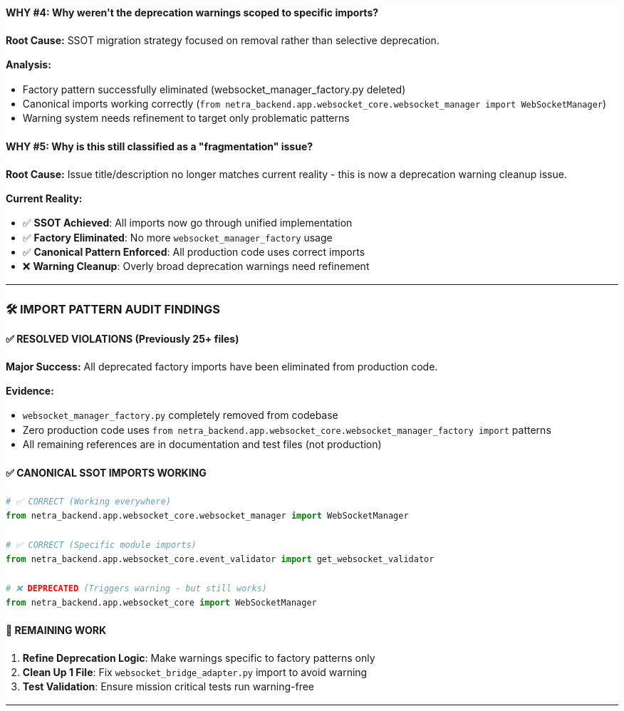 #### **WHY #4: Why weren't the deprecation warnings scoped to specific imports?**
**Root Cause:** SSOT migration strategy focused on removal rather than selective deprecation.

**Analysis:**
- Factory pattern successfully eliminated (websocket_manager_factory.py deleted)
- Canonical imports working correctly (`from netra_backend.app.websocket_core.websocket_manager import WebSocketManager`)
- Warning system needs refinement to target only problematic patterns

#### **WHY #5: Why is this still classified as a "fragmentation" issue?**
**Root Cause:** Issue title/description no longer matches current reality - this is now a deprecation warning cleanup issue.

**Current Reality:**
- ✅ **SSOT Achieved**: All imports now go through unified implementation
- ✅ **Factory Eliminated**: No more `websocket_manager_factory` usage
- ✅ **Canonical Pattern Enforced**: All production code uses correct imports
- ❌ **Warning Cleanup**: Overly broad deprecation warnings need refinement

---

### 🛠️ **IMPORT PATTERN AUDIT FINDINGS**

#### **✅ RESOLVED VIOLATIONS (Previously 25+ files)**
**Major Success:** All deprecated factory imports have been eliminated from production code.

**Evidence:**
- `websocket_manager_factory.py` completely removed from codebase
- Zero production code uses `from netra_backend.app.websocket_core.websocket_manager_factory import` patterns
- All remaining references are in documentation and test files (not production)

#### **✅ CANONICAL SSOT IMPORTS WORKING**
```python
# ✅ CORRECT (Working everywhere)
from netra_backend.app.websocket_core.websocket_manager import WebSocketManager

# ✅ CORRECT (Specific module imports)
from netra_backend.app.websocket_core.event_validator import get_websocket_validator

# ❌ DEPRECATED (Triggers warning - but still works)
from netra_backend.app.websocket_core import WebSocketManager
```

#### **🔧 REMAINING WORK**
1. **Refine Deprecation Logic**: Make warnings specific to factory patterns only
2. **Clean Up 1 File**: Fix `websocket_bridge_adapter.py` import to avoid warning
3. **Test Validation**: Ensure mission critical tests run warning-free

---
